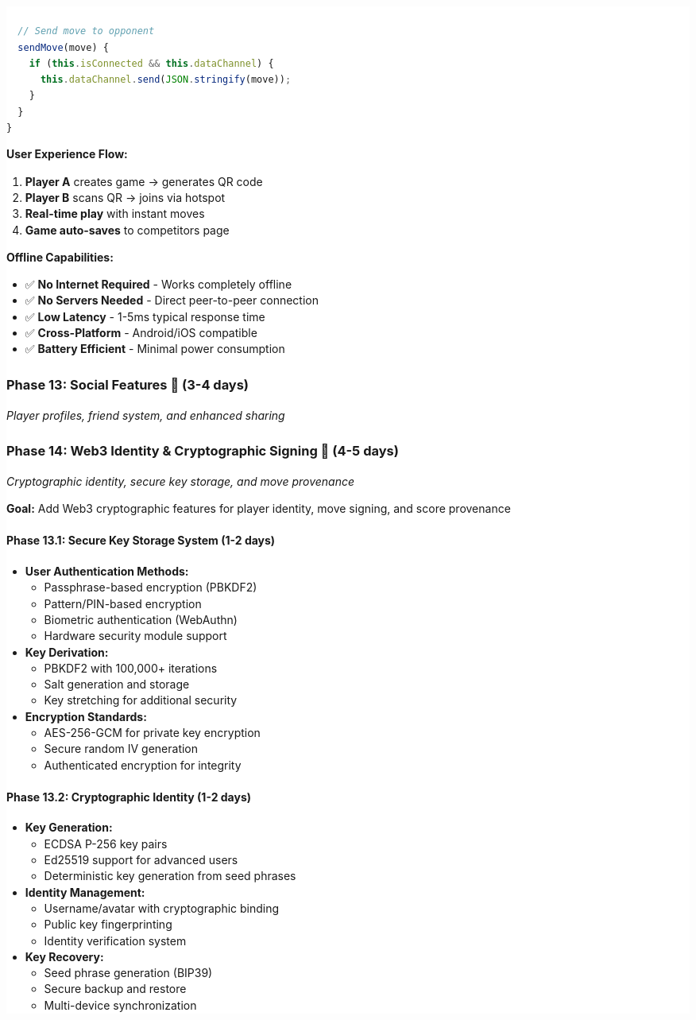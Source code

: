 ```javascript
  
  // Send move to opponent
  sendMove(move) {
    if (this.isConnected && this.dataChannel) {
      this.dataChannel.send(JSON.stringify(move));
    }
  }
}
```

**User Experience Flow:**
1. **Player A** creates game → generates QR code
2. **Player B** scans QR → joins via hotspot
3. **Real-time play** with instant moves
4. **Game auto-saves** to competitors page

**Offline Capabilities:**
- ✅ **No Internet Required** - Works completely offline
- ✅ **No Servers Needed** - Direct peer-to-peer connection
- ✅ **Low Latency** - 1-5ms typical response time
- ✅ **Cross-Platform** - Android/iOS compatible
- ✅ **Battery Efficient** - Minimal power consumption

### **Phase 13: Social Features** 👥 (3-4 days)
*Player profiles, friend system, and enhanced sharing*

### **Phase 14: Web3 Identity & Cryptographic Signing** 🔐 (4-5 days)
*Cryptographic identity, secure key storage, and move provenance*

**Goal:** Add Web3 cryptographic features for player identity, move signing, and score provenance

#### **Phase 13.1: Secure Key Storage System** (1-2 days)
- **User Authentication Methods:**
  - Passphrase-based encryption (PBKDF2)
  - Pattern/PIN-based encryption
  - Biometric authentication (WebAuthn)
  - Hardware security module support
- **Key Derivation:**
  - PBKDF2 with 100,000+ iterations
  - Salt generation and storage
  - Key stretching for additional security
- **Encryption Standards:**
  - AES-256-GCM for private key encryption
  - Secure random IV generation
  - Authenticated encryption for integrity

#### **Phase 13.2: Cryptographic Identity** (1-2 days)
- **Key Generation:**
  - ECDSA P-256 key pairs
  - Ed25519 support for advanced users
  - Deterministic key generation from seed phrases
- **Identity Management:**
  - Username/avatar with cryptographic binding
  - Public key fingerprinting
  - Identity verification system
- **Key Recovery:**
  - Seed phrase generation (BIP39)
  - Secure backup and restore
  - Multi-device synchronization
